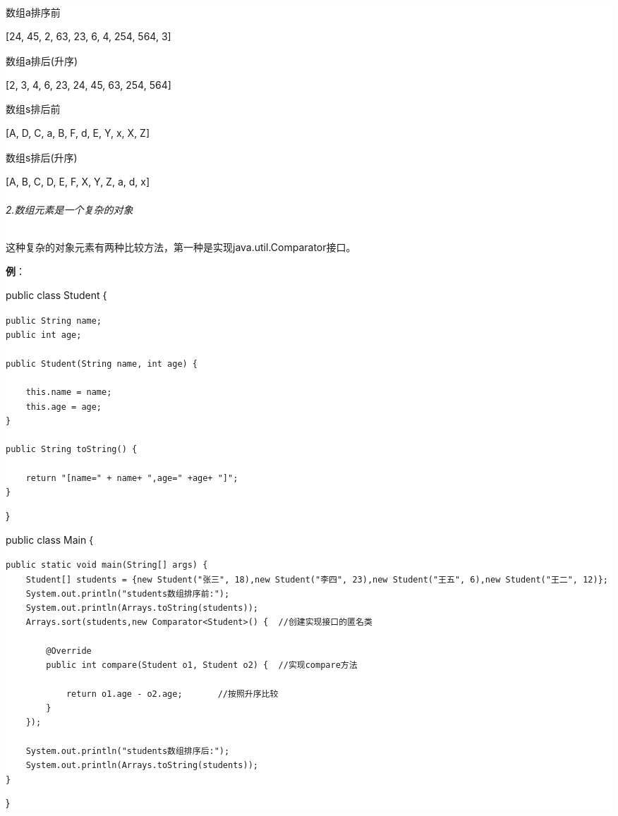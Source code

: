数组a排序前

[24, 45, 2, 63, 23, 6, 4, 254, 564, 3]

数组a排后(升序)

[2, 3, 4, 6, 23, 24, 45, 63, 254, 564]

数组s排后前

[A, D, C, a, B, F, d, E, Y, x, X, Z]

数组s排后(升序)

[A, B, C, D, E, F, X, Y, Z, a, d, x]

###### 2.数组元素是一个复杂的对象

这种复杂的对象元素有两种比较方法，第一种是实现java.util.Comparator<T>接口。

**例**：

public class Student {

	public String name;
	public int age;
	
	public Student(String name, int age) {
		
		this.name = name;
		this.age = age;
	}

	public String toString() {
		
		return "[name=" + name+ ",age=" +age+ "]";
	}
}


public class Main {

	public static void main(String[] args) {
		Student[] students = {new Student("张三", 18),new Student("李四", 23),new Student("王五", 6),new Student("王二", 12)};
		System.out.println("students数组排序前:");
		System.out.println(Arrays.toString(students));
		Arrays.sort(students,new Comparator<Student>() {  //创建实现接口的匿名类

			@Override
			public int compare(Student o1, Student o2) {  //实现compare方法
				
				return o1.age - o2.age;       //按照升序比较
			}
		});

		System.out.println("students数组排序后:");
		System.out.println(Arrays.toString(students));
	}
}
